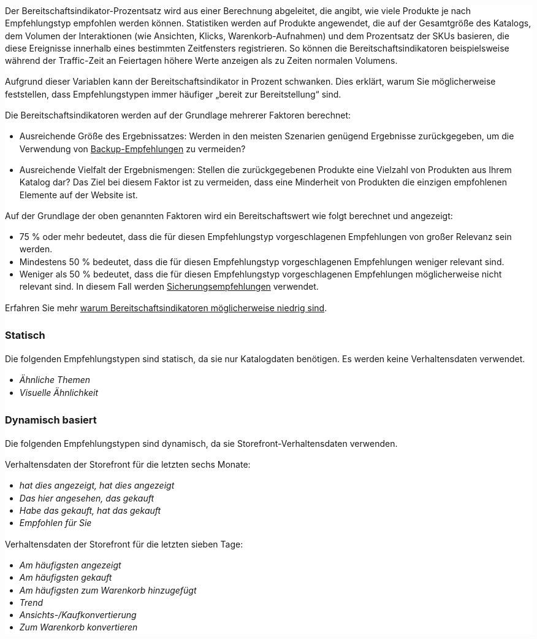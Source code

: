 Der Bereitschaftsindikator-Prozentsatz wird aus einer Berechnung abgeleitet, die angibt, wie viele Produkte je nach Empfehlungstyp empfohlen werden können. Statistiken werden auf Produkte angewendet, die auf der Gesamtgröße des Katalogs, dem Volumen der Interaktionen (wie Ansichten, Klicks, Warenkorb-Aufnahmen) und dem Prozentsatz der SKUs basieren, die diese Ereignisse innerhalb eines bestimmten Zeitfensters registrieren. So können die Bereitschaftsindikatoren beispielsweise während der Traffic-Zeit an Feiertagen höhere Werte anzeigen als zu Zeiten normalen Volumens.

Aufgrund dieser Variablen kann der Bereitschaftsindikator in Prozent schwanken. Dies erklärt, warum Sie möglicherweise feststellen, dass Empfehlungstypen immer häufiger „bereit zur Bereitstellung“ sind.

Die Bereitschaftsindikatoren werden auf der Grundlage mehrerer Faktoren berechnet:

* Ausreichende Größe des Ergebnissatzes: Werden in den meisten Szenarien genügend Ergebnisse zurückgegeben, um die Verwendung von [Backup-Empfehlungen](events.md#backuprecs) zu vermeiden?

* Ausreichende Vielfalt der Ergebnismengen: Stellen die zurückgegebenen Produkte eine Vielzahl von Produkten aus Ihrem Katalog dar? Das Ziel bei diesem Faktor ist zu vermeiden, dass eine Minderheit von Produkten die einzigen empfohlenen Elemente auf der Website ist.

Auf der Grundlage der oben genannten Faktoren wird ein Bereitschaftswert wie folgt berechnet und angezeigt:

* 75 % oder mehr bedeutet, dass die für diesen Empfehlungstyp vorgeschlagenen Empfehlungen von großer Relevanz sein werden.
* Mindestens 50 % bedeutet, dass die für diesen Empfehlungstyp vorgeschlagenen Empfehlungen weniger relevant sind.
* Weniger als 50 % bedeutet, dass die für diesen Empfehlungstyp vorgeschlagenen Empfehlungen möglicherweise nicht relevant sind. In diesem Fall werden [Sicherungsempfehlungen](events.md#backuprecs) verwendet.

Erfahren Sie mehr [warum Bereitschaftsindikatoren möglicherweise niedrig sind](#what-to-do-if-the-readiness-indicator-percent-is-low).

### Statisch

Die folgenden Empfehlungstypen sind statisch, da sie nur Katalogdaten benötigen. Es werden keine Verhaltensdaten verwendet.

* _Ähnliche Themen_
* _Visuelle Ähnlichkeit_

### Dynamisch basiert

Die folgenden Empfehlungstypen sind dynamisch, da sie Storefront-Verhaltensdaten verwenden.

Verhaltensdaten der Storefront für die letzten sechs Monate:

* _hat dies angezeigt, hat dies angezeigt_
* _Das hier angesehen, das gekauft_
* _Habe das gekauft, hat das gekauft_
* _Empfohlen für Sie_

Verhaltensdaten der Storefront für die letzten sieben Tage:

* _Am häufigsten angezeigt_
* _Am häufigsten gekauft_
* _Am häufigsten zum Warenkorb hinzugefügt_
* _Trend_
* _Ansichts-/Kaufkonvertierung_
* _Zum Warenkorb konvertieren_
